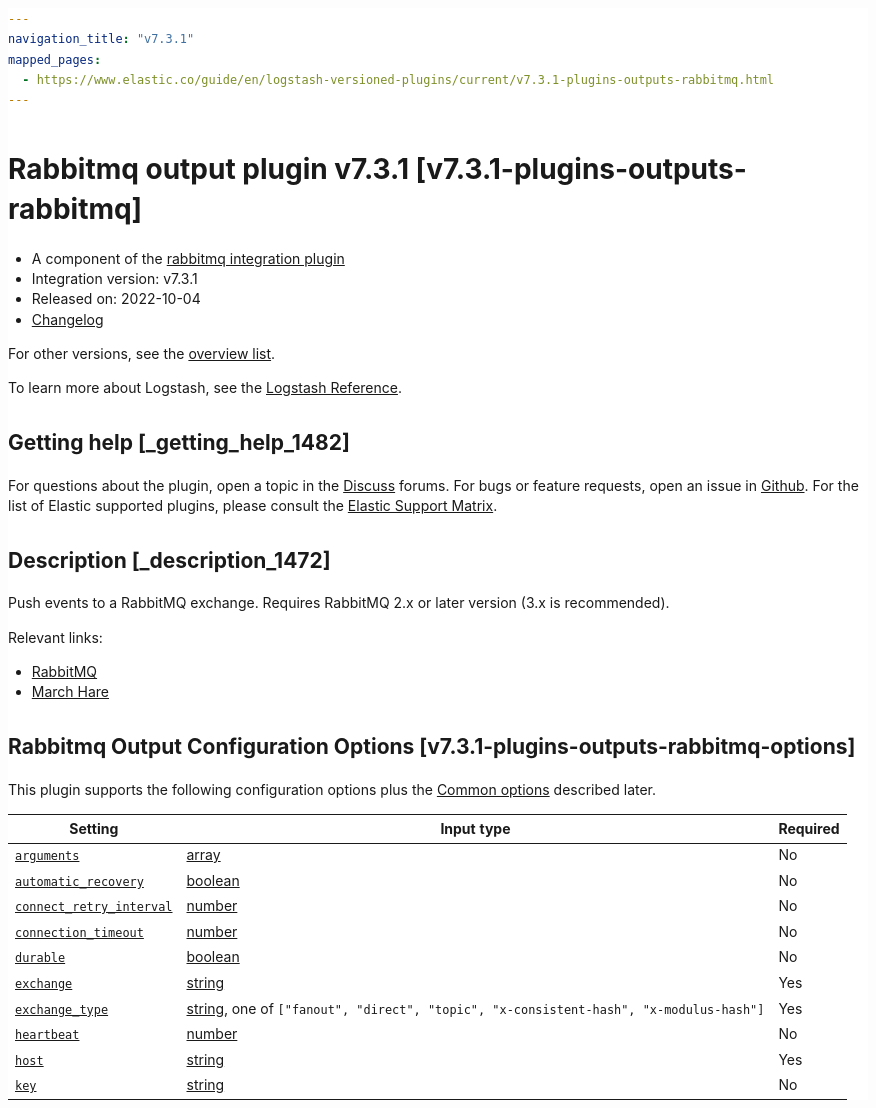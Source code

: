 ```yaml
---
navigation_title: "v7.3.1"
mapped_pages:
  - https://www.elastic.co/guide/en/logstash-versioned-plugins/current/v7.3.1-plugins-outputs-rabbitmq.html
---
```


# Rabbitmq output plugin v7.3.1 [v7.3.1-plugins-outputs-rabbitmq]


* A component of the [rabbitmq integration plugin](integration-rabbitmq-index.md)
* Integration version: v7.3.1
* Released on: 2022-10-04
* [Changelog](https://github.com/logstash-plugins/logstash-integration-rabbitmq/blob/v7.3.1/CHANGELOG.md)

For other versions, see the [overview list](output-rabbitmq-index.md).

To learn more about Logstash, see the [Logstash Reference](logstash://reference/index.md).

## Getting help [_getting_help_1482]

For questions about the plugin, open a topic in the [Discuss](http://discuss.elastic.co) forums. For bugs or feature requests, open an issue in [Github](https://github.com/logstash-plugins/logstash-integration-rabbitmq). For the list of Elastic supported plugins, please consult the [Elastic Support Matrix](https://www.elastic.co/support/matrix#matrix_logstash_plugins).


## Description [_description_1472]

Push events to a RabbitMQ exchange. Requires RabbitMQ 2.x or later version (3.x is recommended).

Relevant links:

* [RabbitMQ](http://www.rabbitmq.com/)
* [March Hare](http://rubymarchhare.info)


## Rabbitmq Output Configuration Options [v7.3.1-plugins-outputs-rabbitmq-options]

This plugin supports the following configuration options plus the [Common options](v7-3-1-plugins-outputs-rabbitmq.md#v7.3.1-plugins-outputs-rabbitmq-common-options) described later.

| Setting | Input type | Required |
| --- | --- | --- |
| [`arguments`](v7-3-1-plugins-outputs-rabbitmq.md#v7.3.1-plugins-outputs-rabbitmq-arguments) | [array](logstash://reference/configuration-file-structure.md#array) | No |
| [`automatic_recovery`](v7-3-1-plugins-outputs-rabbitmq.md#v7.3.1-plugins-outputs-rabbitmq-automatic_recovery) | [boolean](logstash://reference/configuration-file-structure.md#boolean) | No |
| [`connect_retry_interval`](v7-3-1-plugins-outputs-rabbitmq.md#v7.3.1-plugins-outputs-rabbitmq-connect_retry_interval) | [number](logstash://reference/configuration-file-structure.md#number) | No |
| [`connection_timeout`](v7-3-1-plugins-outputs-rabbitmq.md#v7.3.1-plugins-outputs-rabbitmq-connection_timeout) | [number](logstash://reference/configuration-file-structure.md#number) | No |
| [`durable`](v7-3-1-plugins-outputs-rabbitmq.md#v7.3.1-plugins-outputs-rabbitmq-durable) | [boolean](logstash://reference/configuration-file-structure.md#boolean) | No |
| [`exchange`](v7-3-1-plugins-outputs-rabbitmq.md#v7.3.1-plugins-outputs-rabbitmq-exchange) | [string](logstash://reference/configuration-file-structure.md#string) | Yes |
| [`exchange_type`](v7-3-1-plugins-outputs-rabbitmq.md#v7.3.1-plugins-outputs-rabbitmq-exchange_type) | [string](logstash://reference/configuration-file-structure.md#string), one of `["fanout", "direct", "topic", "x-consistent-hash", "x-modulus-hash"]` | Yes |
| [`heartbeat`](v7-3-1-plugins-outputs-rabbitmq.md#v7.3.1-plugins-outputs-rabbitmq-heartbeat) | [number](logstash://reference/configuration-file-structure.md#number) | No |
| [`host`](v7-3-1-plugins-outputs-rabbitmq.md#v7.3.1-plugins-outputs-rabbitmq-host) | [string](logstash://reference/configuration-file-structure.md#string) | Yes |
| [`key`](v7-3-1-plugins-outputs-rabbitmq.md#v7.3.1-plugins-outputs-rabbitmq-key) | [string](logstash://reference/configuration-file-structure.md#string) | No |